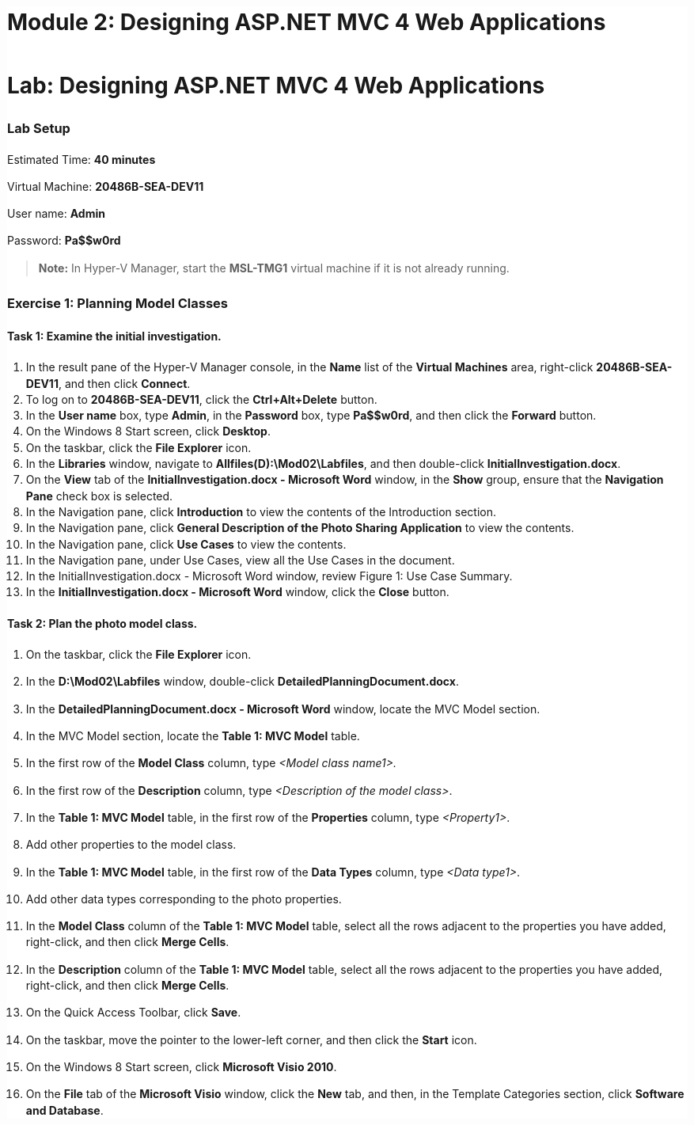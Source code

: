 # Module 2: Designing ASP.NET MVC 4 Web Applications

# Lab: Designing ASP.NET MVC 4 Web Applications

### Lab Setup

Estimated Time: **40 minutes**

Virtual Machine: **20486B-SEA-DEV11**

User name: **Admin**

Password: **Pa$$w0rd**

  >**Note:** In Hyper-V Manager, start the **MSL-TMG1** virtual machine if it is not already running.

### Exercise 1: Planning Model Classes

#### Task 1: Examine the initial investigation.

1. In the result pane of the Hyper-V Manager console, in the **Name** list of the **Virtual Machines** area, right-click **20486B-SEA-DEV11**, and then click **Connect**.
2. To log on to **20486B-SEA-DEV11**, click the **Ctrl+Alt+Delete** button.
3. In the **User name** box, type **Admin**, in the **Password** box, type **Pa$$w0rd**, and then click the **Forward** button.
4. On the Windows 8 Start screen, click **Desktop**.
5. On the taskbar, click the **File Explorer** icon.
6. In the **Libraries** window, navigate to **Allfiles(D):\Mod02\Labfiles**, and then double-click **InitialInvestigation.docx**.
7. On the **View** tab of the **InitialInvestigation.docx - Microsoft Word** window, in the **Show** group, ensure that the  **Navigation Pane** check box is selected.
8. In the Navigation pane, click **Introduction** to view the contents of the Introduction section.
9. In the Navigation pane, click **General Description of the Photo Sharing Application** to view the contents.
10. In the Navigation pane, click **Use Cases** to view the contents.
11. In the Navigation pane, under Use Cases, view all the Use Cases in the document.
12. In the InitialInvestigation.docx - Microsoft Word window, review Figure 1: Use Case Summary.
13. In the **InitialInvestigation.docx - Microsoft Word** window, click the **Close** button.

#### Task 2: Plan the photo model class.

1. On the taskbar, click the **File Explorer** icon.

2. In the **D:\Mod02\Labfiles** window, double-click **DetailedPlanningDocument.docx**.
3. In the **DetailedPlanningDocument.docx - Microsoft Word** window, locate the MVC Model section.
4. In the MVC Model section, locate the **Table 1: MVC Model** table.
5. In the first row of the **Model Class** column, type _&lt;Model class name1&gt;._
6. In the first row of the **Description** column, type _&lt;Description of the model class&gt;_.
7. In the **Table 1: MVC Model** table, in the first row of the **Properties** column, type _&lt;Property1&gt;_.
8. Add other properties to the model class.
9. In the **Table 1: MVC Model** table, in the first row of the **Data Types** column, type _&lt;Data type1&gt;_.
10. Add other data types corresponding to the photo properties.
11. In the **Model Class** column of the **Table 1: MVC Model** table, select all the rows adjacent to the properties you have added, right-click, and then click **Merge Cells**.
12. In the **Description** column of the **Table 1: MVC Model** table, select all the rows adjacent to the properties you have added, right-click, and then click **Merge Cells**.
13. On the Quick Access Toolbar, click **Save**.
14. On the taskbar, move the pointer to the lower-left corner, and then click the **Start** icon.
15. On the Windows 8 Start screen, click **Microsoft Visio 2010**.
16. On the **File** tab of the **Microsoft Visio** window, click the **New** tab, and then, in the Template Categories section, click **Software and Database**.
